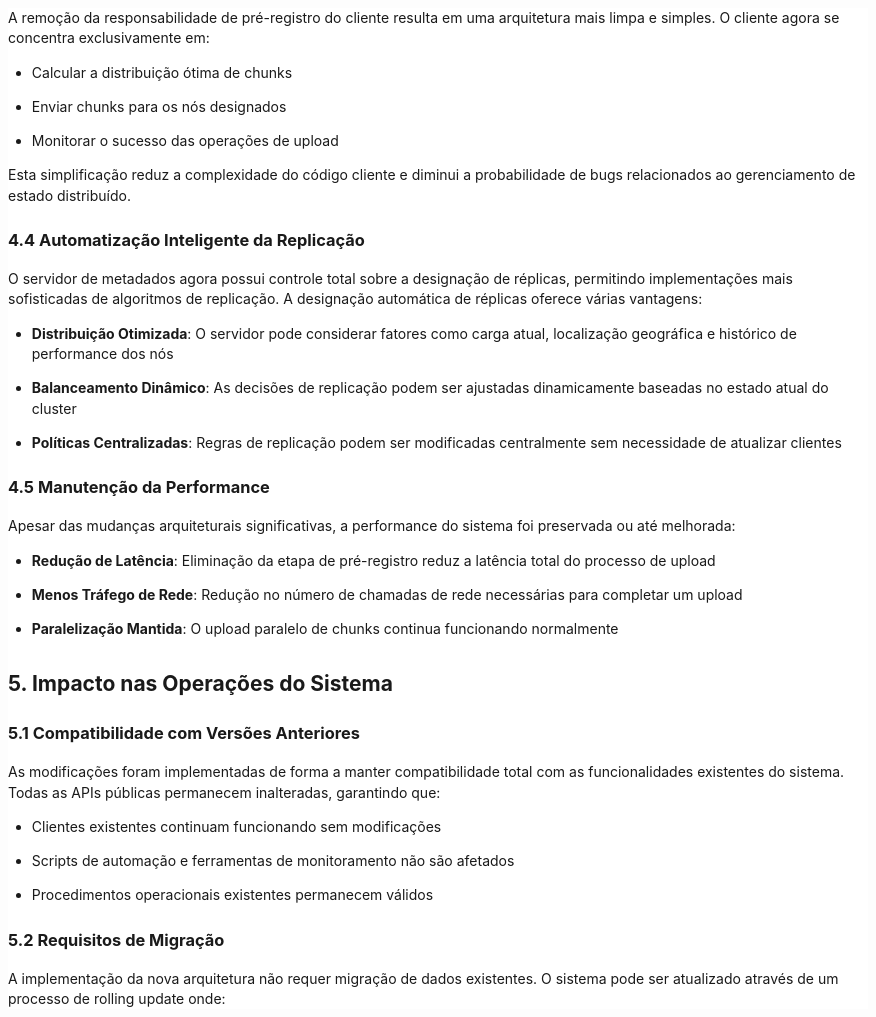 A remoção da responsabilidade de pré-registro do cliente resulta em uma arquitetura mais limpa e simples. O cliente agora se concentra exclusivamente em:

- Calcular a distribuição ótima de chunks

- Enviar chunks para os nós designados

- Monitorar o sucesso das operações de upload

Esta simplificação reduz a complexidade do código cliente e diminui a probabilidade de bugs relacionados ao gerenciamento de estado distribuído.

### 4.4 Automatização Inteligente da Replicação

O servidor de metadados agora possui controle total sobre a designação de réplicas, permitindo implementações mais sofisticadas de algoritmos de replicação. A designação automática de réplicas oferece várias vantagens:

- **Distribuição Otimizada**: O servidor pode considerar fatores como carga atual, localização geográfica e histórico de performance dos nós

- **Balanceamento Dinâmico**: As decisões de replicação podem ser ajustadas dinamicamente baseadas no estado atual do cluster

- **Políticas Centralizadas**: Regras de replicação podem ser modificadas centralmente sem necessidade de atualizar clientes

### 4.5 Manutenção da Performance

Apesar das mudanças arquiteturais significativas, a performance do sistema foi preservada ou até melhorada:

- **Redução de Latência**: Eliminação da etapa de pré-registro reduz a latência total do processo de upload

- **Menos Tráfego de Rede**: Redução no número de chamadas de rede necessárias para completar um upload

- **Paralelização Mantida**: O upload paralelo de chunks continua funcionando normalmente

## 5. Impacto nas Operações do Sistema

### 5.1 Compatibilidade com Versões Anteriores

As modificações foram implementadas de forma a manter compatibilidade total com as funcionalidades existentes do sistema. Todas as APIs públicas permanecem inalteradas, garantindo que:

- Clientes existentes continuam funcionando sem modificações

- Scripts de automação e ferramentas de monitoramento não são afetados

- Procedimentos operacionais existentes permanecem válidos

### 5.2 Requisitos de Migração

A implementação da nova arquitetura não requer migração de dados existentes. O sistema pode ser atualizado através de um processo de rolling update onde:
